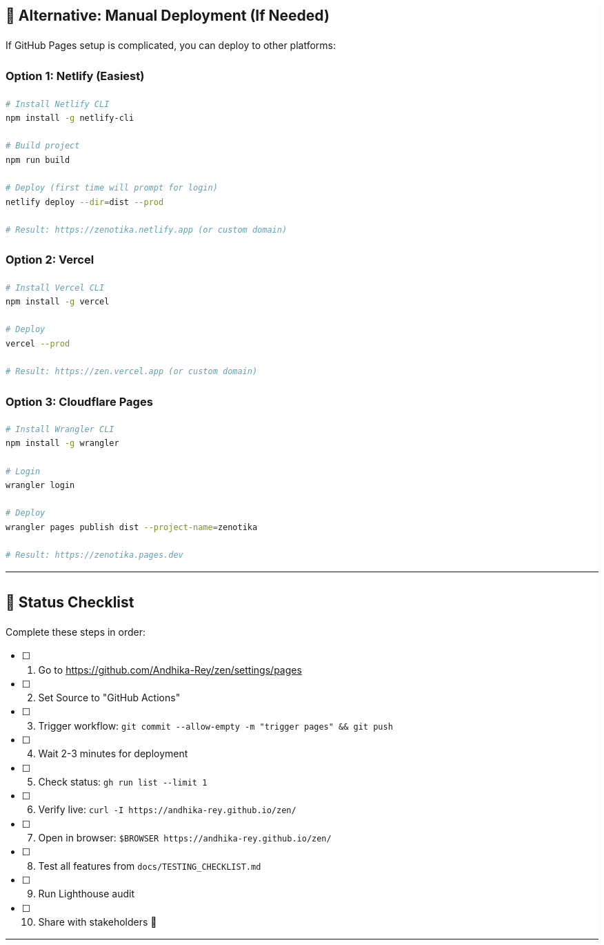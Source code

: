 
## 🚀 Alternative: Manual Deployment (If Needed)

If GitHub Pages setup is complicated, you can deploy to other platforms:

### Option 1: Netlify (Easiest)
```bash
# Install Netlify CLI
npm install -g netlify-cli

# Build project
npm run build

# Deploy (first time will prompt for login)
netlify deploy --dir=dist --prod

# Result: https://zenotika.netlify.app (or custom domain)
```

### Option 2: Vercel
```bash
# Install Vercel CLI
npm install -g vercel

# Deploy
vercel --prod

# Result: https://zen.vercel.app (or custom domain)
```

### Option 3: Cloudflare Pages
```bash
# Install Wrangler CLI
npm install -g wrangler

# Login
wrangler login

# Deploy
wrangler pages publish dist --project-name=zenotika

# Result: https://zenotika.pages.dev
```

---

## 📝 Status Checklist

Complete these steps in order:

- [ ] 1. Go to https://github.com/Andhika-Rey/zen/settings/pages
- [ ] 2. Set Source to "GitHub Actions"
- [ ] 3. Trigger workflow: `git commit --allow-empty -m "trigger pages" && git push`
- [ ] 4. Wait 2-3 minutes for deployment
- [ ] 5. Check status: `gh run list --limit 1`
- [ ] 6. Verify live: `curl -I https://andhika-rey.github.io/zen/`
- [ ] 7. Open in browser: `$BROWSER https://andhika-rey.github.io/zen/`
- [ ] 8. Test all features from `docs/TESTING_CHECKLIST.md`
- [ ] 9. Run Lighthouse audit
- [ ] 10. Share with stakeholders 🎉

---